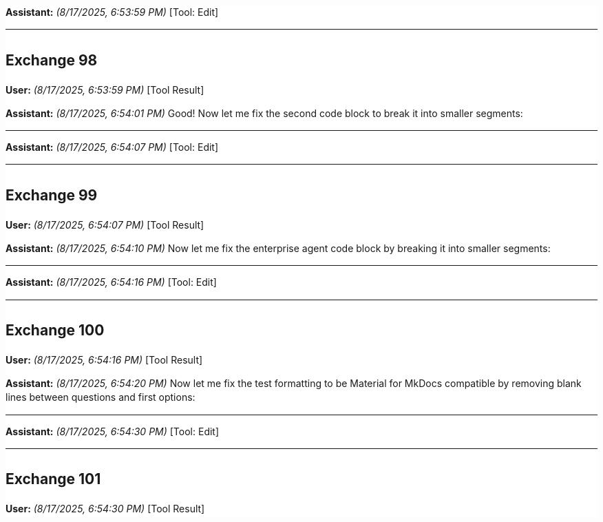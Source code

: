 **Assistant:** *(8/17/2025, 6:53:59 PM)*
[Tool: Edit]

---

## Exchange 98

**User:** *(8/17/2025, 6:53:59 PM)*
[Tool Result]

**Assistant:** *(8/17/2025, 6:54:01 PM)*
Good! Now let me fix the second code block to break it into smaller segments:

---

**Assistant:** *(8/17/2025, 6:54:07 PM)*
[Tool: Edit]

---

## Exchange 99

**User:** *(8/17/2025, 6:54:07 PM)*
[Tool Result]

**Assistant:** *(8/17/2025, 6:54:10 PM)*
Now let me fix the enterprise agent code block by breaking it into smaller segments:

---

**Assistant:** *(8/17/2025, 6:54:16 PM)*
[Tool: Edit]

---

## Exchange 100

**User:** *(8/17/2025, 6:54:16 PM)*
[Tool Result]

**Assistant:** *(8/17/2025, 6:54:20 PM)*
Now let me fix the test formatting to be Material for MkDocs compatible by removing blank lines between questions and first options:

---

**Assistant:** *(8/17/2025, 6:54:30 PM)*
[Tool: Edit]

---

## Exchange 101

**User:** *(8/17/2025, 6:54:30 PM)*
[Tool Result]
